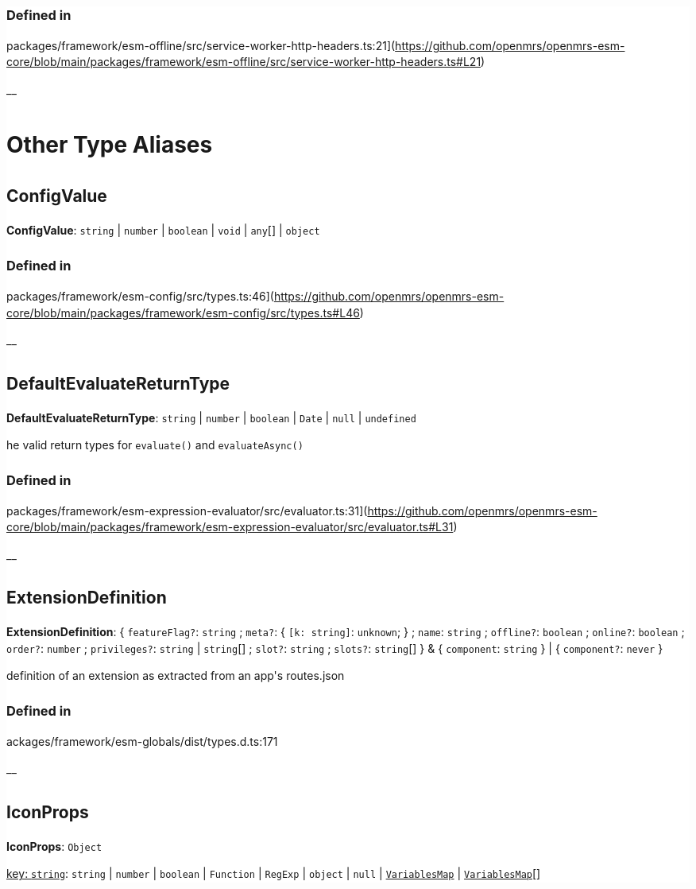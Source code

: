 ### Defined in

packages/framework/esm-offline/src/service-worker-http-headers.ts:21](https://github.com/openmrs/openmrs-esm-core/blob/main/packages/framework/esm-offline/src/service-worker-http-headers.ts#L21)

__

# Other Type Aliases

## ConfigValue

 **ConfigValue**: `string` \| `number` \| `boolean` \| `void` \| `any`[] \| `object`

### Defined in

packages/framework/esm-config/src/types.ts:46](https://github.com/openmrs/openmrs-esm-core/blob/main/packages/framework/esm-config/src/types.ts#L46)

__

## DefaultEvaluateReturnType

 **DefaultEvaluateReturnType**: `string` \| `number` \| `boolean` \| `Date` \| ``null`` \| `undefined`

he valid return types for `evaluate()` and `evaluateAsync()`

### Defined in

packages/framework/esm-expression-evaluator/src/evaluator.ts:31](https://github.com/openmrs/openmrs-esm-core/blob/main/packages/framework/esm-expression-evaluator/src/evaluator.ts#L31)

__

## ExtensionDefinition

 **ExtensionDefinition**: { `featureFlag?`: `string` ; `meta?`: { `[k: string]`: `unknown`;  } ; `name`: `string` ; `offline?`: `boolean` ; `online?`: `boolean` ; `order?`: `number` ; `privileges?`: `string` \| `string`[] ; `slot?`: `string` ; `slots?`: `string`[]  } & { `component`: `string`  } \| { `component?`: `never`  }

 definition of an extension as extracted from an app's routes.json

### Defined in

ackages/framework/esm-globals/dist/types.d.ts:171

__

## IconProps

 **IconProps**: `Object`


 [key: `string`]: `string`
 [key: `string`]: `string` \| `number` \| `boolean` \| `Function` \| `RegExp` \| `object` \| ``null`` \| [`VariablesMap`](API.md#variablesmap) \| [`VariablesMap`](API.md#variablesmap)[]